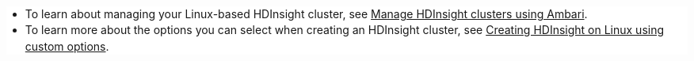 * To learn about managing your Linux-based HDInsight cluster, see [Manage HDInsight clusters using Ambari](../hdinsight-hadoop-manage-ambari.md).
* To learn more about the options you can select when creating an HDInsight cluster, see [Creating HDInsight on Linux using custom options](../hdinsight-hadoop-provision-linux-clusters.md).


[1]: ../HDInsight/apache-hadoop-visual-studio-tools-get-started.md

[hdinsight-provision]: hdinsight-provision-linux-clusters.md
[hdinsight-upload-data]: hdinsight-upload-data.md
[hdinsight-use-hive]: hdinsight-use-hive.md
[hdinsight-use-pig]: hdinsight-use-pig.md


